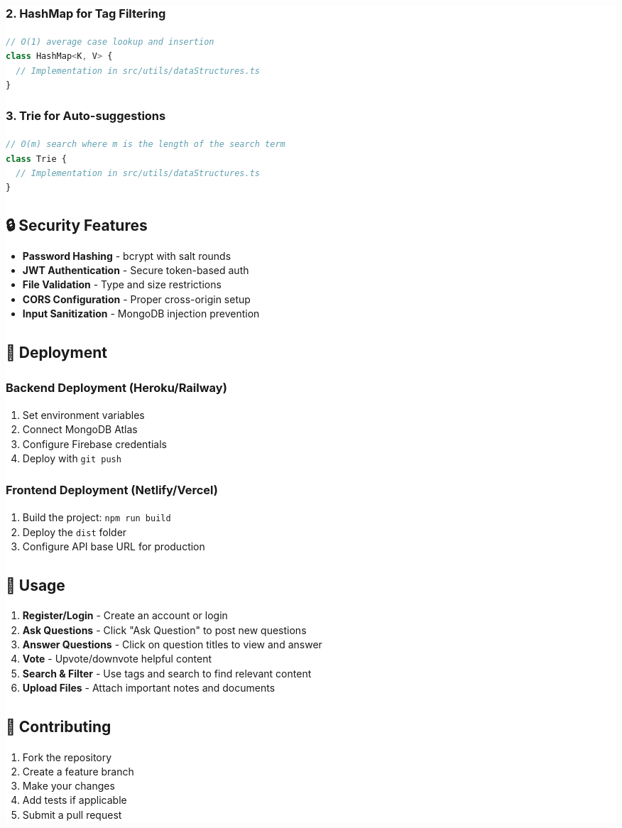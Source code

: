 ### 2. HashMap for Tag Filtering
```typescript
// O(1) average case lookup and insertion
class HashMap<K, V> {
  // Implementation in src/utils/dataStructures.ts
}
```

### 3. Trie for Auto-suggestions
```typescript
// O(m) search where m is the length of the search term
class Trie {
  // Implementation in src/utils/dataStructures.ts
}
```

## 🔒 Security Features

- **Password Hashing** - bcrypt with salt rounds
- **JWT Authentication** - Secure token-based auth
- **File Validation** - Type and size restrictions
- **CORS Configuration** - Proper cross-origin setup
- **Input Sanitization** - MongoDB injection prevention

## 🚀 Deployment

### Backend Deployment (Heroku/Railway)
1. Set environment variables
2. Connect MongoDB Atlas
3. Configure Firebase credentials
4. Deploy with `git push`

### Frontend Deployment (Netlify/Vercel)
1. Build the project: `npm run build`
2. Deploy the `dist` folder
3. Configure API base URL for production

## 📱 Usage

1. **Register/Login** - Create an account or login
2. **Ask Questions** - Click "Ask Question" to post new questions
3. **Answer Questions** - Click on question titles to view and answer
4. **Vote** - Upvote/downvote helpful content
5. **Search & Filter** - Use tags and search to find relevant content
6. **Upload Files** - Attach important notes and documents

## 🤝 Contributing

1. Fork the repository
2. Create a feature branch
3. Make your changes
4. Add tests if applicable
5. Submit a pull request
